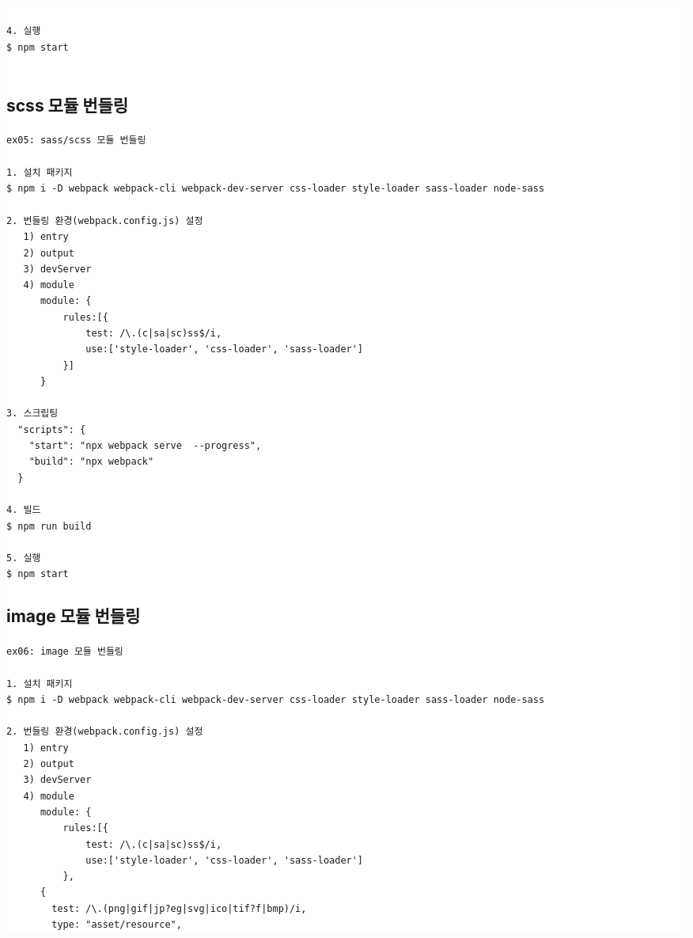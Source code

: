 ```

4. 실행
$ npm start  


```



## scss 모듈 번들링

```
ex05: sass/scss 모듈 번들링

1. 설치 패키지
$ npm i -D webpack webpack-cli webpack-dev-server css-loader style-loader sass-loader node-sass

2. 번들링 환경(webpack.config.js) 설정
   1) entry
   2) output
   3) devServer
   4) module
      module: {
          rules:[{
              test: /\.(c|sa|sc)ss$/i,
              use:['style-loader', 'css-loader', 'sass-loader']
          }]
      }   

3. 스크립팅
  "scripts": {
    "start": "npx webpack serve  --progress",
    "build": "npx webpack"
  }

4. 빌드
$ npm run build  

5. 실행
$ npm start
```


## image 모듈 번들링

```
ex06: image 모듈 번들링

1. 설치 패키지
$ npm i -D webpack webpack-cli webpack-dev-server css-loader style-loader sass-loader node-sass

2. 번들링 환경(webpack.config.js) 설정
   1) entry
   2) output
   3) devServer
   4) module
      module: {
          rules:[{
              test: /\.(c|sa|sc)ss$/i,
              use:['style-loader', 'css-loader', 'sass-loader']
          },
      {
        test: /\.(png|gif|jp?eg|svg|ico|tif?f|bmp)/i,
        type: "asset/resource",
```